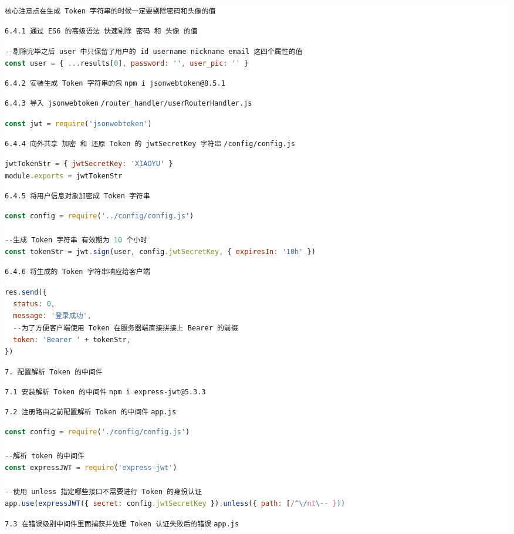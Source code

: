 `核心注意点在生成 Token 字符串的时候一定要剔除密码和头像的值`

`6.4.1 通过 ES6 的高级语法 快速剔除 密码 和 头像 的值`

```js
--剔除完毕之后 user 中只保留了用户的 id username nickname email 这四个属性的值
const user = { ...results[0], password: '', user_pic: '' }
```

`6.4.2 安装生成 Token 字符串的包` `npm i jsonwebtoken@8.5.1`

`6.4.3 导入 jsonwebtoken` `/router_handler/userRouterHandler.js`

```js
const jwt = require('jsonwebtoken')
```

`6.4.4 向外共享 加密 和 还原 Token 的 jwtSecretKey 字符串` `/config/config.js`

```js
jwtTokenStr = { jwtSecretKey: 'XIAOYU' }
module.exports = jwtTokenStr
```

`6.4.5 将用户信息对象加密成 Token 字符串`

```js
const config = require('../config/config.js')

--生成 Token 字符串 有效期为 10 个小时
const tokenStr = jwt.sign(user, config.jwtSecretKey, { expiresIn: '10h' })
```

`6.4.6 将生成的 Token 字符串响应给客户端`

```js
res.send({
  status: 0,
  message: '登录成功',
  --为了方便客户端使用 Token 在服务器端直接拼接上 Bearer 的前缀
  token: 'Bearer ' + tokenStr,
})
```

`7. 配置解析 Token 的中间件`

`7.1 安装解析 Token 的中间件` `npm i express-jwt@5.3.3`

`7.2 注册路由之前配置解析 Token 的中间件` `app.js`

```js
const config = require('./config/config.js')

--解析 token 的中间件
const expressJWT = require('express-jwt')

--使用 unless 指定哪些接口不需要进行 Token 的身份认证
app.use(expressJWT({ secret: config.jwtSecretKey }).unless({ path: [/^\/nt\-- }))
```

`7.3 在错误级别中间件里面捕获并处理 Token 认证失败后的错误` `app.js`
